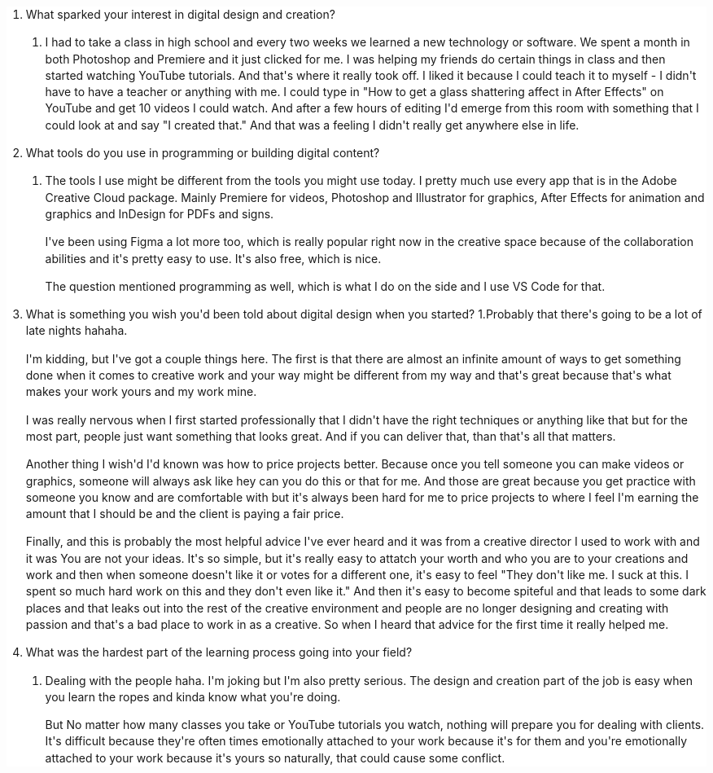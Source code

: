 1. What sparked your interest in digital design and creation?
	1. I had to take a class in high school and every two weeks we learned a new technology or software. We spent a month in both Photoshop and Premiere and it just clicked for me. I was helping my friends do certain things in class and then started watching YouTube tutorials. And that's where it really took off. I liked it because I could teach it to myself - I didn't have to have a teacher or anything with me. I could type in "How to get a glass shattering affect in After Effects" on YouTube and get 10 videos I could watch. And after a few hours of editing I'd emerge from this room with something that I could look at and say "I created that." And that was a feeling I didn't really get anywhere else in life.

2. What tools do you use in programming or building digital content?
	1. The tools I use might be different from the tools you might use today. I pretty much use every app that is in the Adobe Creative Cloud package. Mainly Premiere for videos, Photoshop and Illustrator for graphics, After Effects for animation and graphics and InDesign for PDFs and signs.
	   
	   I've been using Figma a lot more too, which is really popular right now in the creative space because of the collaboration abilities and it's pretty easy to use. It's also free, which is nice.
	   
	   The question mentioned programming as well, which is what I do on the side and I use VS Code for that. 

3. What is something you wish you'd been told about digital design when you started?
	1.Probably that there's going to be a lot of late nights hahaha. 
	
	I'm kidding, but I've got a couple things here. The first is that there are almost an infinite amount of ways to get something done when it comes to creative work and your way might be different from my way and that's great because that's what makes your work yours and my work mine.
	
	I was really nervous when I first started professionally that I didn't have the right techniques or anything like that but for the most part, people just want something that looks great. And if you can deliver that, than that's all that matters. 
	
	Another thing I wish'd I'd known was how to price projects better. Because once you tell someone you can make videos or graphics, someone will always ask like hey can you do this or that for me. And those are great because you get practice with someone you know and are comfortable with but it's always been hard for me to price projects to where I feel I'm earning the amount that I should be and the client is paying a fair price.
	
	Finally, and this is probably the most helpful advice I've ever heard and it was from a creative director I used to work with and it was You are not your ideas. It's so simple, but it's really easy to attatch your worth and who you are to your creations and work and then when someone doesn't like it or votes for a different one, it's easy to feel "They don't like me. I suck at this. I spent so much hard work on this and they don't even like it." And then it's easy to become spiteful and that leads to some dark places and that leaks out into the rest of the creative environment and people are no longer designing and creating with passion and that's a bad place to work in as a creative. So when I heard that advice for the first time it really helped me.

4. What was the hardest part of the learning process going into your field?
	1. Dealing with the people haha. I'm joking but I'm also pretty serious. The design and creation part of the job is easy when you learn the ropes and kinda know what you're doing. 
	   
	   But No matter how many classes you take or YouTube tutorials you watch, nothing will prepare you for dealing with clients. It's difficult because they're often times emotionally attached to your work because it's for them and you're emotionally attached to your work because it's yours so naturally, that could cause some conflict.
	   